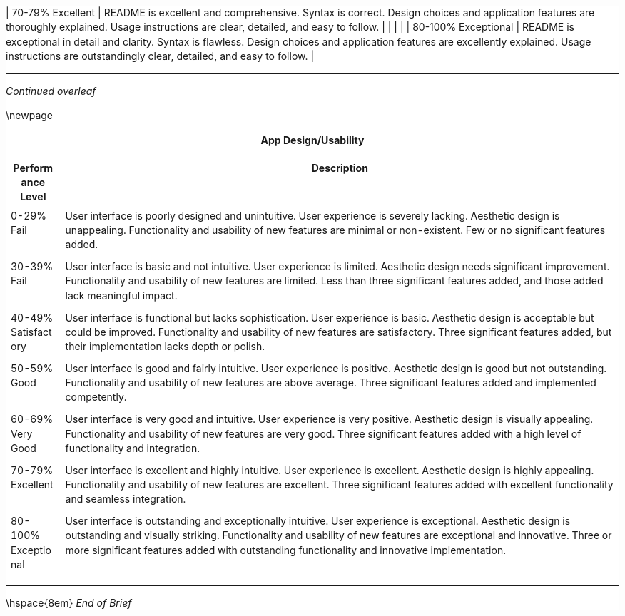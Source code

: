 | 70-79% Excellent      | README is excellent and comprehensive. Syntax is correct. Design choices and application features are thoroughly explained. Usage instructions are clear, detailed, and easy to follow. |
|                       |                                                                                  |
| 80-100% Exceptional   | README is exceptional in detail and clarity. Syntax is flawless. Design choices and application features are excellently explained. Usage instructions are outstandingly clear, detailed, and easy to follow. |

-----------------------------

*Continued overleaf*

\newpage


<div align="center">

**App Design/Usability**

</div>

| Performance Level    | Description                                                                      |
|-----------------------|----------------------------------------------------------------------------------|
| 0-29% Fail            | User interface is poorly designed and unintuitive. User experience is severely lacking. Aesthetic design is unappealing. Functionality and usability of new features are minimal or non-existent. Few or no significant features added. |
|                       |                                                                                  |
| 30-39% Fail           | User interface is basic and not intuitive. User experience is limited. Aesthetic design needs significant improvement. Functionality and usability of new features are limited. Less than three significant features added, and those added lack meaningful impact. |
|                       |                                                                                  |
| 40-49% Satisfactory   | User interface is functional but lacks sophistication. User experience is basic. Aesthetic design is acceptable but could be improved. Functionality and usability of new features are satisfactory. Three significant features added, but their implementation lacks depth or polish. |
|                       |                                                                                  |
| 50-59% Good           | User interface is good and fairly intuitive. User experience is positive. Aesthetic design is good but not outstanding. Functionality and usability of new features are above average. Three significant features added and implemented competently. |
|                       |                                                                                  |
| 60-69% Very Good      | User interface is very good and intuitive. User experience is very positive. Aesthetic design is visually appealing. Functionality and usability of new features are very good. Three significant features added with a high level of functionality and integration. |
|                       |                                                                                  |
| 70-79% Excellent      | User interface is excellent and highly intuitive. User experience is excellent. Aesthetic design is highly appealing. Functionality and usability of new features are excellent. Three significant features added with excellent functionality and seamless integration. |
|                       |                                                                                  |
| 80-100% Exceptional   | User interface is outstanding and exceptionally intuitive. User experience is exceptional. Aesthetic design is outstanding and visually striking. Functionality and usability of new features are exceptional and innovative. Three or more significant features added with outstanding functionality and innovative implementation. |



-------------------

\hspace{8em} *End of Brief*


